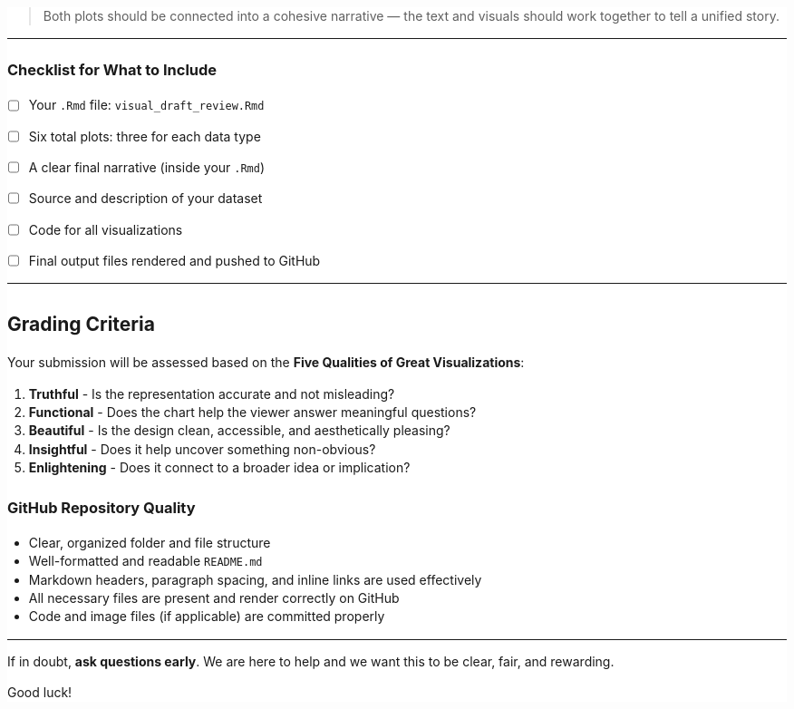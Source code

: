 >Both plots should be connected into a cohesive narrative — the text and visuals should work together to tell a unified story.
---

### Checklist for What to Include

* [ ] Your `.Rmd` file: `visual_draft_review.Rmd`
* [ ] Six total plots: three for each data type
* [ ] A clear final narrative (inside your `.Rmd`)
* [ ] Source and description of your dataset
* [ ] Code for all visualizations
* [ ] Final output files rendered and pushed to GitHub


---

## Grading Criteria

Your submission will be assessed based on the **Five Qualities of Great Visualizations**:

1. **Truthful** - Is the representation accurate and not misleading?
2. **Functional** - Does the chart help the viewer answer meaningful questions?
3. **Beautiful** - Is the design clean, accessible, and aesthetically pleasing?
4. **Insightful** - Does it help uncover something non-obvious?
5. **Enlightening** - Does it connect to a broader idea or implication?

### GitHub Repository Quality

* Clear, organized folder and file structure
* Well-formatted and readable `README.md`
* Markdown headers, paragraph spacing, and inline links are used effectively
* All necessary files are present and render correctly on GitHub
* Code and image files (if applicable) are committed properly
---

If in doubt, **ask questions early**. We are here to help and we want this to be clear, fair, and rewarding.

Good luck!
